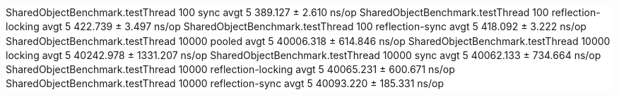 SharedObjectBenchmark.testThread       100                sync  avgt    5      389.127 ±       2.610  ns/op
SharedObjectBenchmark.testThread       100  reflection-locking  avgt    5      422.739 ±       3.497  ns/op
SharedObjectBenchmark.testThread       100     reflection-sync  avgt    5      418.092 ±       3.222  ns/op
SharedObjectBenchmark.testThread     10000              pooled  avgt    5    40006.318 ±     614.846  ns/op
SharedObjectBenchmark.testThread     10000             locking  avgt    5    40242.978 ±    1331.207  ns/op
SharedObjectBenchmark.testThread     10000                sync  avgt    5    40062.133 ±     734.664  ns/op
SharedObjectBenchmark.testThread     10000  reflection-locking  avgt    5    40065.231 ±     600.671  ns/op
SharedObjectBenchmark.testThread     10000     reflection-sync  avgt    5    40093.220 ±     185.331  ns/op
